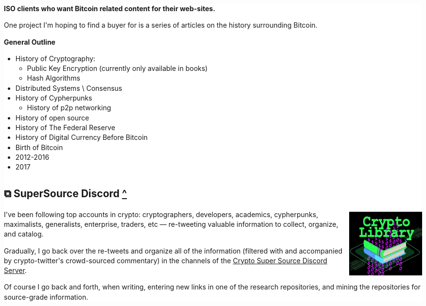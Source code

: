 
**ISO clients who want Bitcoin related content for their web-sites.**

One project I'm hoping to find a buyer for is a series of articles on the history surrounding Bitcoin. 

**General Outline**
* History of Cryptography:
  * Public Key Encryption (currently only available in books)
  * Hash Algorithms
* Distributed Systems \ Consensus
* History of Cypherpunks
  * History of p2p networking
* History of open source
* History of The Federal Reserve
* History of Digital Currency Before Bitcoin 
* Birth of Bitcoin
* 2012-2016
* 2017


## ⧉ SuperSource Discord [**^**](#-infominerid)

<a href="http://crypt0library.net" target="_blank"><img src="images/crypt0library.jpg" align="right" width="150" height="140"></a>

I've been following top accounts in crypto: cryptographers, developers, academics, cypherpunks, maximalists, generalists, enterprise, traders, etc — re-tweeting valuable information to collect, organize, and catalog.

Gradually, I go back over the re-tweets and organize all of the information (filtered with and accompanied by crypto-twitter's crowd-sourced commentary) in the channels of the [Crypto Super Source Discord Server](http://crypt0library.net). 

Of course I go back and forth, when writing, entering new links in one of the research repositories, and mining the repositories for source-grade information.
